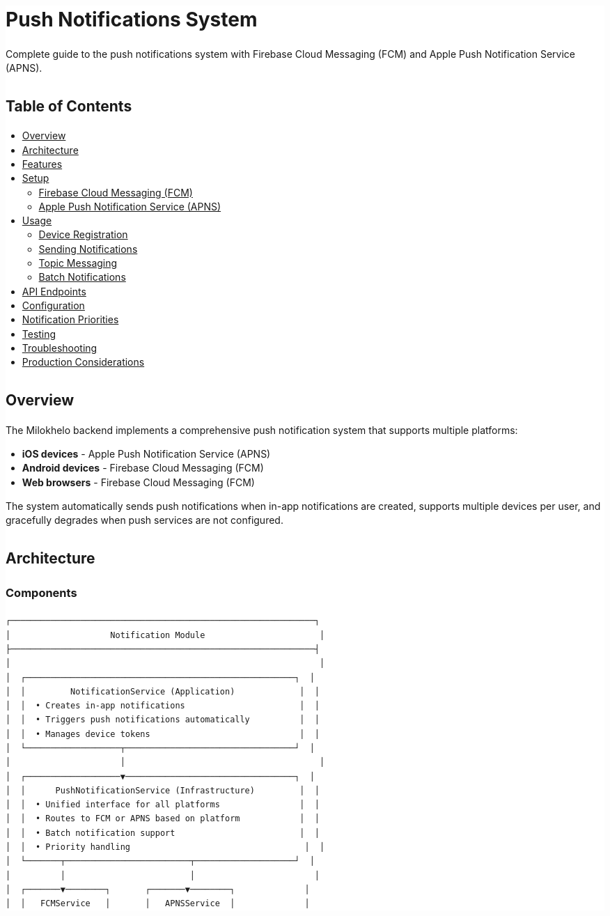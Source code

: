# Push Notifications System

Complete guide to the push notifications system with Firebase Cloud Messaging (FCM) and Apple Push Notification Service (APNS).

## Table of Contents

- [Overview](#overview)
- [Architecture](#architecture)
- [Features](#features)
- [Setup](#setup)
  - [Firebase Cloud Messaging (FCM)](#firebase-cloud-messaging-fcm)
  - [Apple Push Notification Service (APNS)](#apple-push-notification-service-apns)
- [Usage](#usage)
  - [Device Registration](#device-registration)
  - [Sending Notifications](#sending-notifications)
  - [Topic Messaging](#topic-messaging)
  - [Batch Notifications](#batch-notifications)
- [API Endpoints](#api-endpoints)
- [Configuration](#configuration)
- [Notification Priorities](#notification-priorities)
- [Testing](#testing)
- [Troubleshooting](#troubleshooting)
- [Production Considerations](#production-considerations)

## Overview

The Milokhelo backend implements a comprehensive push notification system that supports multiple platforms:

- **iOS devices** - Apple Push Notification Service (APNS)
- **Android devices** - Firebase Cloud Messaging (FCM)
- **Web browsers** - Firebase Cloud Messaging (FCM)

The system automatically sends push notifications when in-app notifications are created, supports multiple devices per user, and gracefully degrades when push services are not configured.

## Architecture

### Components

```
┌─────────────────────────────────────────────────────────────┐
│                    Notification Module                       │
├─────────────────────────────────────────────────────────────┤
│                                                              │
│  ┌──────────────────────────────────────────────────────┐  │
│  │         NotificationService (Application)             │  │
│  │  • Creates in-app notifications                       │  │
│  │  • Triggers push notifications automatically          │  │
│  │  • Manages device tokens                              │  │
│  └───────────────────┬──────────────────────────────────┘  │
│                      │                                       │
│  ┌───────────────────▼──────────────────────────────────┐  │
│  │      PushNotificationService (Infrastructure)         │  │
│  │  • Unified interface for all platforms                │  │
│  │  • Routes to FCM or APNS based on platform            │  │
│  │  • Batch notification support                         │  │
│  │  • Priority handling                                   │  │
│  └───────┬─────────────────────────┬────────────────────┘  │
│          │                         │                        │
│  ┌───────▼────────┐       ┌───────▼────────┐              │
│  │   FCMService   │       │   APNSService  │              │
```